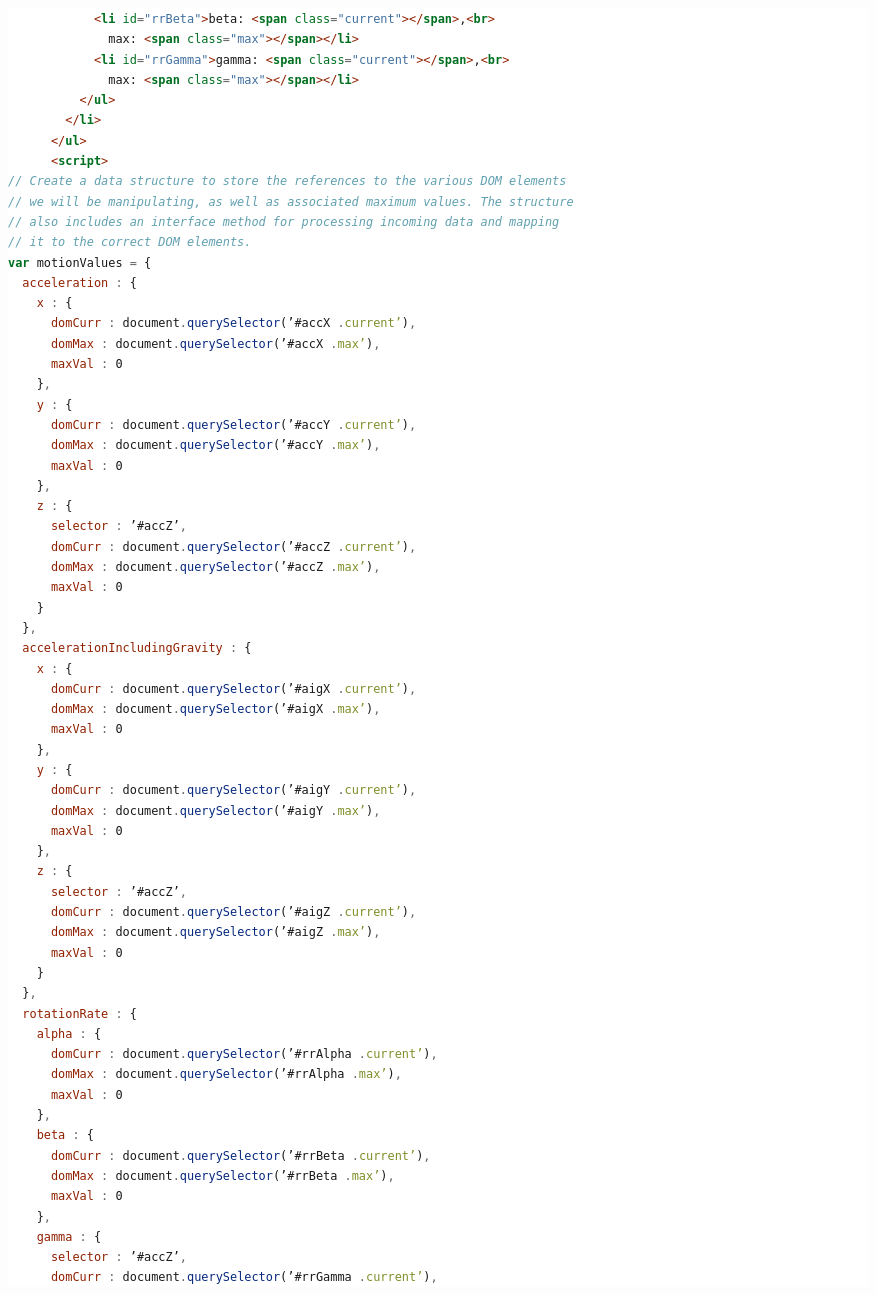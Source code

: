 ```html
            <li id="rrBeta">beta: <span class="current"></span>,<br>
              max: <span class="max"></span></li>
            <li id="rrGamma">gamma: <span class="current"></span>,<br>
              max: <span class="max"></span></li>
          </ul>
        </li>
      </ul>
      <script>
// Create a data structure to store the references to the various DOM elements
// we will be manipulating, as well as associated maximum values. The structure
// also includes an interface method for processing incoming data and mapping
// it to the correct DOM elements.
var motionValues = {
  acceleration : {
    x : {
      domCurr : document.querySelector(’#accX .current’),
      domMax : document.querySelector(’#accX .max’),
      maxVal : 0
    },
    y : {
      domCurr : document.querySelector(’#accY .current’),
      domMax : document.querySelector(’#accY .max’),
      maxVal : 0
    },
    z : {
      selector : ’#accZ’,
      domCurr : document.querySelector(’#accZ .current’),
      domMax : document.querySelector(’#accZ .max’),
      maxVal : 0
    }
  },
  accelerationIncludingGravity : {
    x : {
      domCurr : document.querySelector(’#aigX .current’),
      domMax : document.querySelector(’#aigX .max’),
      maxVal : 0
    },
    y : {
      domCurr : document.querySelector(’#aigY .current’),
      domMax : document.querySelector(’#aigY .max’),
      maxVal : 0
    },
    z : {
      selector : ’#accZ’,
      domCurr : document.querySelector(’#aigZ .current’),
      domMax : document.querySelector(’#aigZ .max’),
      maxVal : 0
    }
  },
  rotationRate : {
    alpha : {
      domCurr : document.querySelector(’#rrAlpha .current’),
      domMax : document.querySelector(’#rrAlpha .max’),
      maxVal : 0
    },
    beta : {
      domCurr : document.querySelector(’#rrBeta .current’),
      domMax : document.querySelector(’#rrBeta .max’),
      maxVal : 0
    },
    gamma : {
      selector : ’#accZ’,
      domCurr : document.querySelector(’#rrGamma .current’),
```